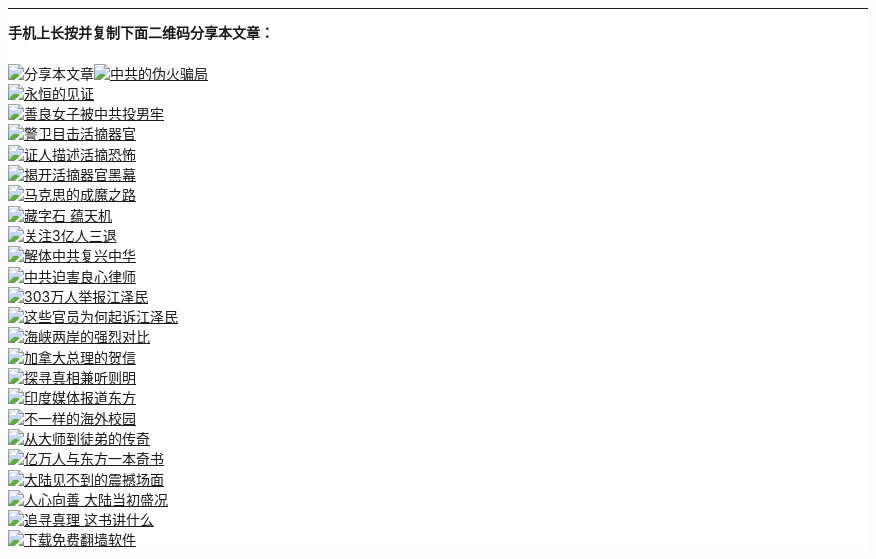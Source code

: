 <hr>    <strong>手机上长按并复制下面二维码分享本文章：</strong><br><br><img src="https://chart.apis.google.com/chart?cht=qr&chs=240x240&choe=UTF-8&chld=M|2&chl=/gb/3/5/5/n308233.md%231" title="分享本文章"></td><td valign=TOP><a href="/gb/16/1/21/n4622075.md?dfh#1" target="_blank"><img src="https://raw.githubusercontent.com/zkndgo3544/djy/master/gb/300/wei-f1.jpg" title="中共的伪火骗局"  alt="中共的伪火骗局"></a><br><a href="https://github.com/zkndgo3544/www/blob/master/README.md?dfh#9" target="_blank"><img src="https://raw.githubusercontent.com/zkndgo3544/djy/master/gb/300/yong-h.jpg" title="永恒的见证"  alt="永恒的见证"></a><br><a href="/gb/13/9/29/n3974789.md?dfh#1" target="_blank"><img src="https://raw.githubusercontent.com/zkndgo3544/djy/master/gb/300/shang-lnz.jpg" title="善良女子被中共投男牢"  alt="善良女子被中共投男牢"></a><br><a href="/gb/16/3/16/n4663449.md?dfh#1" target="_blank"><img src="https://raw.githubusercontent.com/zkndgo3544/djy/master/gb/300/huo-z3.jpg" title="警卫目击活摘器官"  alt="警卫目击活摘器官"></a><br><a href="/gb/16/8/7/n8177641.md?dfh#1" target="_blank"><img src="https://raw.githubusercontent.com/zkndgo3544/djy/master/gb/300/huo-z4.jpg" title="证人描述活摘恐怖"  alt="证人描述活摘恐怖"></a><br><a href="/gb/10/4/19/n2881569.md?dfh#1" target="_blank"><img src="https://raw.githubusercontent.com/zkndgo3544/djy/master/gb/300/huo-z1.jpg" title="揭开活摘器官黑幕"  alt="揭开活摘器官黑幕"></a><br><a href="/gb/10/11/7/n3077476.md?dfh#1" target="_blank"><img src="https://raw.githubusercontent.com/zkndgo3544/djy/master/gb/300/ma-ks.jpg" title="马克思的成魔之路"  alt="马克思的成魔之路"></a><br><a href="/gb/14/6/9/n4173977.md?dfh#1" target="_blank"><img src="https://raw.githubusercontent.com/zkndgo3544/djy/master/gb/300/chang-zs.jpg" title="藏字石 蕴天机"  alt="藏字石 蕴天机"></a><br><a href="/gb/18/5/10/n10381511.md?dfh#1" target="_blank"><img src="https://raw.githubusercontent.com/zkndgo3544/djy/master/gb/300/st1.jpg" title="关注3亿人三退"  alt="关注3亿人三退"></a><br><a href="/gb/18/3/21/n10237682.md?dfh#1" target="_blank"><img src="https://raw.githubusercontent.com/zkndgo3544/djy/master/gb/300/jie-t.jpg" title="解体中共复兴中华"  alt="解体中共复兴中华"></a><br><a href="/gb/9/2/9/n2422991.md?dfh#1" target="_blank"><img src="https://raw.githubusercontent.com/zkndgo3544/djy/master/gb/300/gao-zs.jpg" title="中共迫害良心律师"  alt="中共迫害良心律师"></a><br><a href="/gb/18/12/9/n10900044.md?dfh#1" target="_blank"><img src="https://raw.githubusercontent.com/zkndgo3544/djy/master/gb/300/sj1.jpg" title="303万人举报江泽民"  alt="303万人举报江泽民"></a><br><a href="/gb/18/8/28/n10672014.md?dfh#1" target="_blank"><img src="https://raw.githubusercontent.com/zkndgo3544/djy/master/gb/300/sj2.jpg" title="这些官员为何起诉江泽民"  alt="这些官员为何起诉江泽民"></a><br><a href="/gb/8/12/18/n2367165.md?dfh#1" target="_blank"><img src="https://raw.githubusercontent.com/zkndgo3544/djy/master/gb/300/liangan.jpg" title="海峡两岸的强烈对比"  alt="海峡两岸的强烈对比"></a><br><a href="/gb/15/12/10/n4593139.md?dfh#1" target="_blank"><img src="https://raw.githubusercontent.com/zkndgo3544/djy/master/gb/300/jia-ndzl.jpg" title="加拿大总理的贺信"  alt="加拿大总理的贺信"></a><br><a href="/gb/11/6/17/n3289382.md?dfh#1" target="_blank"><img src="https://raw.githubusercontent.com/zkndgo3544/djy/master/gb/300/xiao-wd.jpg" title="探寻真相兼听则明"  alt="探寻真相兼听则明"></a><br><a href="/gb/18/10/27/n10812623.md?dfh#1" target="_blank"><img src="https://raw.githubusercontent.com/zkndgo3544/djy/master/gb/300/yindu.jpg" title="印度媒体报道东方"  alt="印度媒体报道东方"></a><br><a href="/gb/18/6/9/n10469652.md?dfh#1" target="_blank"><img src="https://raw.githubusercontent.com/zkndgo3544/djy/master/gb/300/xie-j.jpg" title="不一样的海外校园"  alt="不一样的海外校园"></a><br><a href="/gb/7/4/5/n1669415.md?dfh#1" target="_blank"><img src="https://raw.githubusercontent.com/zkndgo3544/djy/master/gb/300/li-up.jpg" title="从大师到徒弟的传奇"  alt="从大师到徒弟的传奇"></a><br><a href="/gb/17/5/26/n9191512.md?dfh#1" target="_blank"><img src="https://raw.githubusercontent.com/zkndgo3544/djy/master/gb/300/zfl2.jpg" title="亿万人与东方一本奇书"  alt="亿万人与东方一本奇书"></a><br><a href="/gb/13/11/27/n4020290.md?dfh#1" target="_blank"><img src="https://raw.githubusercontent.com/zkndgo3544/djy/master/gb/300/zhen-h.jpg" title="大陆见不到的震撼场面"  alt="大陆见不到的震撼场面"></a><br><a href="/gb/15/7/17/n4482910.md?dfh#1" target="_blank"><img src="https://raw.githubusercontent.com/zkndgo3544/djy/master/gb/300/dalu-sk.jpg" title="人心向善 大陆当初盛况"  alt="人心向善 大陆当初盛况"></a><br><a href="/gb/19/1/5/n10955468.md?dfh#1" target="_blank"><img src="https://raw.githubusercontent.com/zkndgo3544/djy/master/gb/300/zfl1.jpg" title="追寻真理 这书讲什么"  alt="追寻真理 这书讲什么"></a><br><a href="https://github.com/bannedbook/fanqiang/wiki" target="_blank"><img src="https://raw.githubusercontent.com/zkndgo3544/djy/master/gb/300/fq1.jpg" title="下载免费翻墙软件"  alt="下载免费翻墙软件"></a><br></td></tr></table>